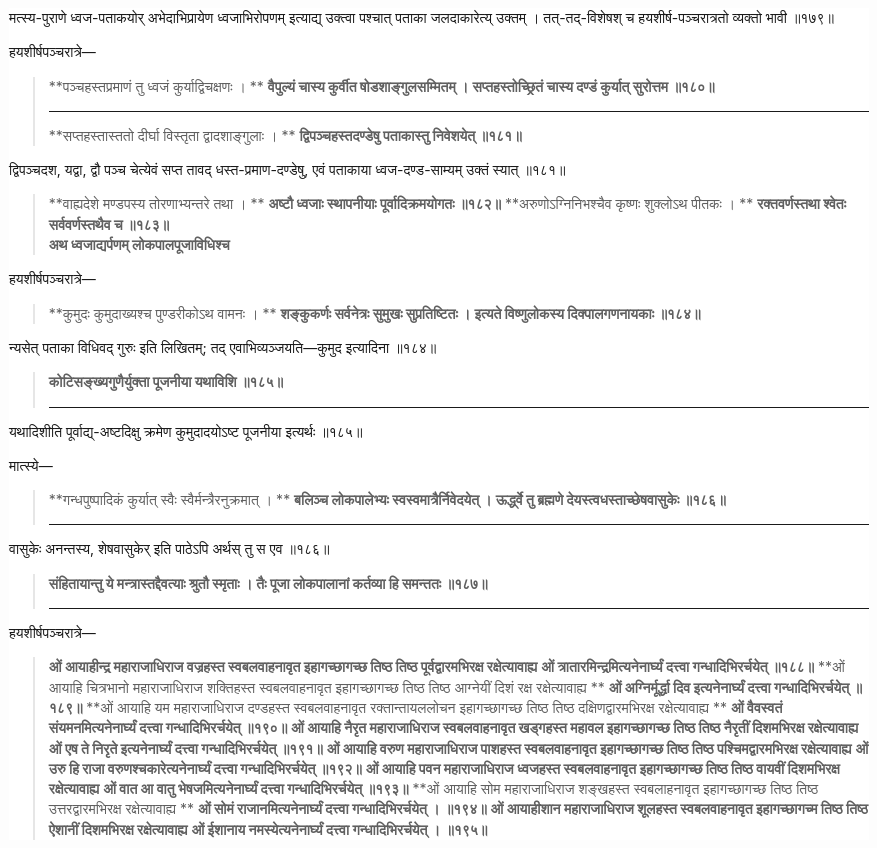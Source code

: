 मत्स्य-पुराणे ध्वज-पताकयोर् अभेदाभिप्रायेण ध्वजाभिरोपणम् इत्याद्य् उक्त्वा पश्चात् पताका जलदाकारेत्य् उक्तम् । तत्-तद्-विशेषश् च हयशीर्ष-पञ्चरात्रतो व्यक्तो भावी ॥१७९॥

हयशीर्षपञ्चरात्रे—
> **पञ्चहस्तप्रमाणं तु ध्वजं कुर्याद्विचक्षणः । **
> **वैपुल्यं चास्य कुर्वीत षोडशाङ्गुलसम्मितम् ।**
> **सप्तहस्तोच्छ्रितं चास्य दण्डं कुर्यात् सुरोत्तम ॥१८०॥**
> ** **
> **सप्तहस्तास्ततो दीर्घा विस्तृता द्वादशाङ्गुलाः । **
> **द्विपञ्चहस्तदण्डेषु पताकास्तु निवेशयेत् ॥१८१॥**

द्विपञ्चदश, यद्वा, द्वौ पञ्च चेत्येवं सप्त तावद् धस्त-प्रमाण-दण्डेषु, एवं पताकाया ध्वज-दण्ड-साम्यम् उक्तं स्यात् ॥१८१॥
> **वाह्यदेशे मण्डपस्य तोरणाभ्यन्तरे तथा । **
> **अष्टौ ध्वजाः स्थापनीयाः पूर्वादिक्रमयोगतः ॥१८२॥**
> **अरुणोऽग्निनिभश्चैव कृष्णः शुक्लोऽथ पीतकः । **
> **रक्तवर्णस्तथा श्वेतः सर्ववर्णस्तथैव च ॥१८३॥  
अथ ध्वजाद्यर्पणम् लोकपालपूजाविधिश्च**

हयशीर्षपञ्चरात्रे—
> **कुमुदः कुमुदाख्यश्च पुण्डरीकोऽथ वामनः । **
> **शङ्कुकर्णः सर्वनेत्रः सुमुखः सुप्रतिष्टितः ।**
> **इत्यते विष्णुलोकस्य दिक्पालगणनायकाः ॥१८४॥**

न्यसेत् पताका विधिवद् गुरुः इति लिखितम्; तद् एवाभिव्यञ्जयति—कुमुद इत्यादिना ॥१८४॥
> **कोटिसङ्ख्यगुणैर्युक्ता पूजनीया यथाविशि ॥१८५॥**
> ** **

यथादिशीति पूर्वाद्य्-अष्टदिक्षु क्रमेण कुमुदादयोऽष्ट पूजनीया इत्यर्थः ॥१८५॥

मात्स्ये—
> **गन्धपुष्पादिकं कुर्यात् स्वैः स्वैर्मन्त्रैरनुक्रमात् । **
> **बलिञ्च लोकपालेभ्यः स्वस्वमात्रैर्निवेदयेत् ।**
> **ऊर्द्ध्वे तु ब्रह्मणे देयस्त्वधस्ताच्छेषवासुकेः ॥१८६॥**
> ** **

वासुकेः अनन्तस्य, शेषवासुकेर् इति पाठेऽपि अर्थस् तु स एव ॥१८६॥
> **संहितायान्तु ये मन्त्रास्तद्दैवत्याः श्रुतौ स्मृताः ।**
> **तैः पूजा लोकपालानां कर्तव्या हि समन्ततः ॥१८७॥**
> ** **

हयशीर्षपञ्चरात्रे—
> **ओं आयाहीन्द्र महाराजाधिराज वज्रहस्त स्वबलवाहनावृत इहागच्छागच्छ तिष्ठ तिष्ठ पूर्वद्वारमभिरक्ष रक्षेत्यावाह्य**
> **ओं त्रातारमिन्द्रमित्यनेनार्घ्यं दत्त्वा गन्धादिभिरर्चयेत् ॥१८८॥**
> **ओं आयाहि चित्रभानो महाराजाधिराज शक्तिहस्त स्वबलवाहनावृत इहागच्छागच्छ तिष्ठ तिष्ठ आग्नेयीं दिशं रक्ष रक्षेत्यावाह्य **
> **ओं अग्निर्मूर्द्धा दिव इत्यनेनार्घ्यं दत्त्वा गन्धादिभिरर्चयेत् ॥१८९॥**
> **ओं आयाहि यम महाराजाधिराज दण्डहस्त स्वबलवाहनावृत रक्तान्तायललोचन इहागच्छागच्छ तिष्ठ तिष्ठ दक्षिणद्वारमभिरक्ष रक्षेत्यावाह्य **
> **ओं वैवस्वतं संयमनमित्यनेनार्घ्यं दत्त्वा गन्धादिभिरर्चयेत् ॥१९०॥**
> **ओं आयाहि नैरृत महाराजाधिराज स्वबलवाहनावृत खड्गहस्त महावल इहागच्छागच्छ तिष्ठ तिष्ठ नैरृतीं दिशमभिरक्ष रक्षेत्यावाह्य ओं एष ते निरृते इत्यनेनार्घ्यं दत्त्वा गन्धादिभिरर्चयेत् ॥१९१॥**
> **ओं आयाहि वरुण महाराजाधिराज पाशहस्त स्वबलवाहनावृत इहागच्छागच्छ तिष्ठ तिष्ठ पश्चिमद्वारमभिरक्ष रक्षेत्यावाह्य**
> **ओं उरु हि राजा वरुणश्चकारेत्यनेनार्घ्यं दत्त्वा गन्धादिभिरर्चयेत् ॥१९२॥**
> **ओं आयाहि पवन महाराजाधिराज ध्वजहस्त स्वबलवाहनावृत इहागच्छागच्छ तिष्ठ तिष्ठ वायवीं दिशमभिरक्ष रक्षेत्यावाह्य**
> **ओं वात आ वातु भेषजमित्यनेनार्घ्यं दत्त्वा गन्धादिभिरर्चयेत् ॥१९३॥**
> **ओं आयाहि सोम महाराजाधिराज शङ्खहस्त स्वबलाहनावृत इहागच्छागच्छ तिष्ठ तिष्ठ उत्तरद्वारमभिरक्ष रक्षेत्यावाह्य **
> **ओं सोमं राजानमित्यनेनार्घ्यं दत्त्वा गन्धादिभिरर्चयेत् ।**
> **॥१९४॥**
> **ओं आयाहीशान महाराजाधिराज शूलहस्त स्वबलवाहनावृत इहागच्छागच्म तिष्ठ तिष्ठ ऐशानीं दिशमभिरक्ष रक्षेत्यावाह्य**
> **ओं ईशानाय नमस्येत्यनेनार्घ्यं दत्त्वा गन्धादिभिरर्चयेत् ।**
> **॥१९५॥**